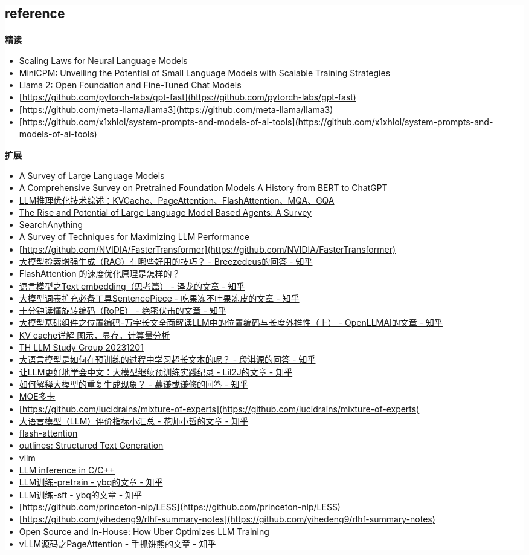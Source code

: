 ## reference

**精读**

- [Scaling Laws for Neural Language Models](https://arxiv.org/pdf/2001.08361.pdf)
- [MiniCPM: Unveiling the Potential of Small Language Models with Scalable Training Strategies](https://arxiv.org/pdf/2404.06395)
- [Llama 2: Open Foundation and Fine-Tuned Chat Models](https://arxiv.org/pdf/2307.09288)
- [https://github.com/pytorch-labs/gpt-fast](https://github.com/pytorch-labs/gpt-fast)
- [https://github.com/meta-llama/llama3](https://github.com/meta-llama/llama3)
- [https://github.com/x1xhlol/system-prompts-and-models-of-ai-tools](https://github.com/x1xhlol/system-prompts-and-models-of-ai-tools)

**扩展**

- [A Survey of Large Language Models](https://arxiv.org/abs/2303.18223)
- [A Comprehensive Survey on Pretrained Foundation Models A History from BERT to ChatGPT](https://arxiv.org/abs/2302.09419)
- [LLM推理优化技术综述：KVCache、PageAttention、FlashAttention、MQA、GQA](https://zhuanlan.zhihu.com/p/655325832)
- [The Rise and Potential of Large Language Model Based Agents: A Survey]()
- [SearchAnything](https://github.com/Immortalise/SearchAnything)
- [A Survey of Techniques for Maximizing LLM Performance](https://www.youtube.com/watch?v=ahnGLM-RC1Y)
- [https://github.com/NVIDIA/FasterTransformer](https://github.com/NVIDIA/FasterTransformer)
- [大模型检索增强生成（RAG）有哪些好用的技巧？ - Breezedeus的回答 - 知乎](https://www.zhihu.com/question/625481187/answer/3292724588)
- [FlashAttention 的速度优化原理是怎样的？](https://www.zhihu.com/question/611236756/answer/3310819022)
- [语言模型之Text embedding（思考篇） - 泽龙的文章 - 知乎](https://zhuanlan.zhihu.com/p/655310436)
- [大模型词表扩充必备工具SentencePiece - 吃果冻不吐果冻皮的文章 - 知乎](https://zhuanlan.zhihu.com/p/630696264)
- [十分钟读懂旋转编码（RoPE） - 绝密伏击的文章 - 知乎](https://zhuanlan.zhihu.com/p/647109286)
- [大模型基础组件之位置编码-万字长文全面解读LLM中的位置编码与长度外推性（上） - OpenLLMAI的文章 - 知乎](https://zhuanlan.zhihu.com/p/626828066)
- [KV cache详解 图示，显存，计算量分析](https://zhuanlan.zhihu.com/p/646577898)
- [TH LLM Study Group 20231201](https://colab.research.google.com/drive/14Ls0gQktcuy4HYGQc0yY86X4sJ1lK2T8?usp=sharing#scrollTo=KMcHEPV-oAs0)
- [大语言模型是如何在预训练的过程中学习超长文本的呢？ - 段淇源的回答 - 知乎](https://www.zhihu.com/question/621810553/answer/3287188454)
- [让LLM更好地学会中文：大模型继续预训练实践纪录 - Lil2J的文章 - 知乎](https://zhuanlan.zhihu.com/p/677653373)
- [如何解释大模型的重复生成现象？ - 慕谦或谦修的回答 - 知乎](https://www.zhihu.com/question/616130636/answer/3164017394)
- [MOE多卡](https://github.com/facebookresearch/fairscale/issues/871)
- [https://github.com/lucidrains/mixture-of-experts](https://github.com/lucidrains/mixture-of-experts)
- [大语言模型（LLM）评价指标小汇总 - 花师小哲的文章 - 知乎](https://zhuanlan.zhihu.com/p/641416694)
- [flash-attention](https://github.com/Dao-AILab/flash-attention)
- [outlines: Structured Text Generation](https://github.com/outlines-dev/outlines)
- [vllm](https://github.com/vllm-project/vllm)
- [LLM inference in C/C++](https://github.com/ggerganov/llama.cpp)
- [LLM训练-pretrain - ybq的文章 - 知乎](https://zhuanlan.zhihu.com/p/718354385)
- [LLM训练-sft - ybq的文章 - 知乎](https://zhuanlan.zhihu.com/p/809229182)
- [https://github.com/princeton-nlp/LESS](https://github.com/princeton-nlp/LESS)
- [https://github.com/yihedeng9/rlhf-summary-notes](https://github.com/yihedeng9/rlhf-summary-notes)
- [Open Source and In-House: How Uber Optimizes LLM Training](https://www.uber.com/en-SG/blog/open-source-and-in-house-how-uber-optimizes-llm-training/)
- [vLLM源码之PageAttention - 手抓饼熊的文章 - 知乎](https://zhuanlan.zhihu.com/p/711304830)
